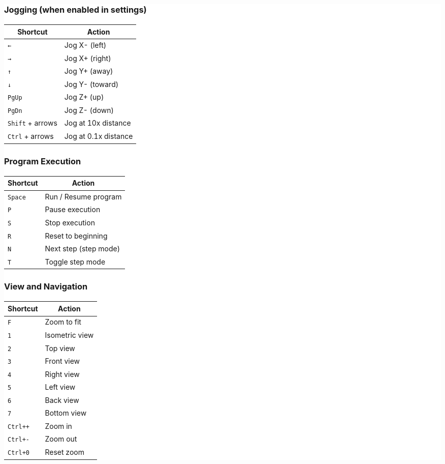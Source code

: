 ### Jogging (when enabled in settings)
| Shortcut | Action |
|----------|--------|
| `←` | Jog X- (left) |
| `→` | Jog X+ (right) |
| `↑` | Jog Y+ (away) |
| `↓` | Jog Y- (toward) |
| `PgUp` | Jog Z+ (up) |
| `PgDn` | Jog Z- (down) |
| `Shift` + arrows | Jog at 10x distance |
| `Ctrl` + arrows | Jog at 0.1x distance |

### Program Execution
| Shortcut | Action |
|----------|--------|
| `Space` | Run / Resume program |
| `P` | Pause execution |
| `S` | Stop execution |
| `R` | Reset to beginning |
| `N` | Next step (step mode) |
| `T` | Toggle step mode |

### View and Navigation
| Shortcut | Action |
|----------|--------|
| `F` | Zoom to fit |
| `1` | Isometric view |
| `2` | Top view |
| `3` | Front view |
| `4` | Right view |
| `5` | Left view |
| `6` | Back view |
| `7` | Bottom view |
| `Ctrl++` | Zoom in |
| `Ctrl+-` | Zoom out |
| `Ctrl+0` | Reset zoom |
